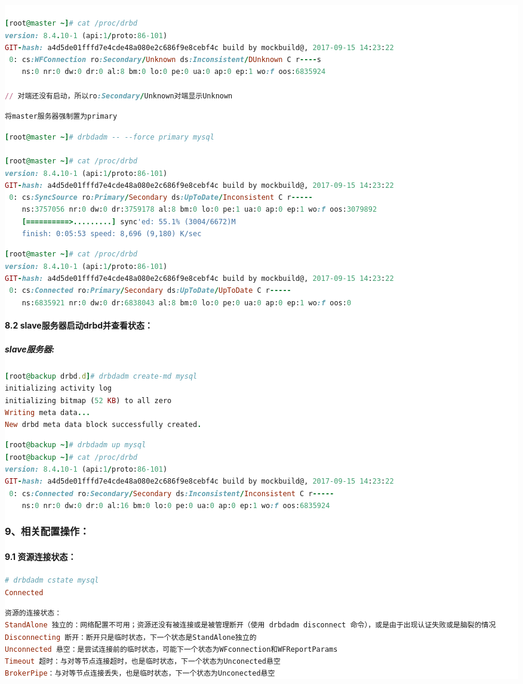 ```ruby

[root@master ~]# cat /proc/drbd 
version: 8.4.10-1 (api:1/proto:86-101)
GIT-hash: a4d5de01fffd7e4cde48a080e2c686f9e8cebf4c build by mockbuild@, 2017-09-15 14:23:22
 0: cs:WFConnection ro:Secondary/Unknown ds:Inconsistent/DUnknown C r----s
    ns:0 nr:0 dw:0 dr:0 al:8 bm:0 lo:0 pe:0 ua:0 ap:0 ep:1 wo:f oos:6835924

// 对端还没有启动，所以ro:Secondary/Unknown对端显示Unknown

```
`将master服务器强制置为primary`
```ruby
[root@master ~]# drbdadm -- --force primary mysql

[root@master ~]# cat /proc/drbd 
version: 8.4.10-1 (api:1/proto:86-101)
GIT-hash: a4d5de01fffd7e4cde48a080e2c686f9e8cebf4c build by mockbuild@, 2017-09-15 14:23:22
 0: cs:SyncSource ro:Primary/Secondary ds:UpToDate/Inconsistent C r-----
    ns:3757056 nr:0 dw:0 dr:3759178 al:8 bm:0 lo:0 pe:1 ua:0 ap:0 ep:1 wo:f oos:3079892
	[==========>.........] sync'ed: 55.1% (3004/6672)M
	finish: 0:05:53 speed: 8,696 (9,180) K/sec
```
```ruby
[root@master ~]# cat /proc/drbd 
version: 8.4.10-1 (api:1/proto:86-101)
GIT-hash: a4d5de01fffd7e4cde48a080e2c686f9e8cebf4c build by mockbuild@, 2017-09-15 14:23:22
 0: cs:Connected ro:Primary/Secondary ds:UpToDate/UpToDate C r-----
    ns:6835921 nr:0 dw:0 dr:6838043 al:8 bm:0 lo:0 pe:0 ua:0 ap:0 ep:1 wo:f oos:0

```
#### 8.2 slave服务器启动drbd并查看状态：
##### slave服务器:
```ruby
[root@backup drbd.d]# drbdadm create-md mysql
initializing activity log
initializing bitmap (52 KB) to all zero
Writing meta data...
New drbd meta data block successfully created.

```
```ruby
[root@backup ~]# drbdadm up mysql
[root@backup ~]# cat /proc/drbd
version: 8.4.10-1 (api:1/proto:86-101)
GIT-hash: a4d5de01fffd7e4cde48a080e2c686f9e8cebf4c build by mockbuild@, 2017-09-15 14:23:22
 0: cs:Connected ro:Secondary/Secondary ds:Inconsistent/Inconsistent C r-----
    ns:0 nr:0 dw:0 dr:0 al:16 bm:0 lo:0 pe:0 ua:0 ap:0 ep:1 wo:f oos:6835924

```

### 9、相关配置操作：
#### 9.1 资源连接状态：
```ruby
# drbdadm cstate mysql
Connected

```
```ruby
资源的连接状态：
StandAlone 独立的：网络配置不可用；资源还没有被连接或是被管理断开（使用 drbdadm disconnect 命令），或是由于出现认证失败或是脑裂的情况 
Disconnecting 断开：断开只是临时状态，下一个状态是StandAlone独立的 
Unconnected 悬空：是尝试连接前的临时状态，可能下一个状态为WFconnection和WFReportParams 
Timeout 超时：与对等节点连接超时，也是临时状态，下一个状态为Unconected悬空 
BrokerPipe：与对等节点连接丢失，也是临时状态，下一个状态为Unconected悬空 
```